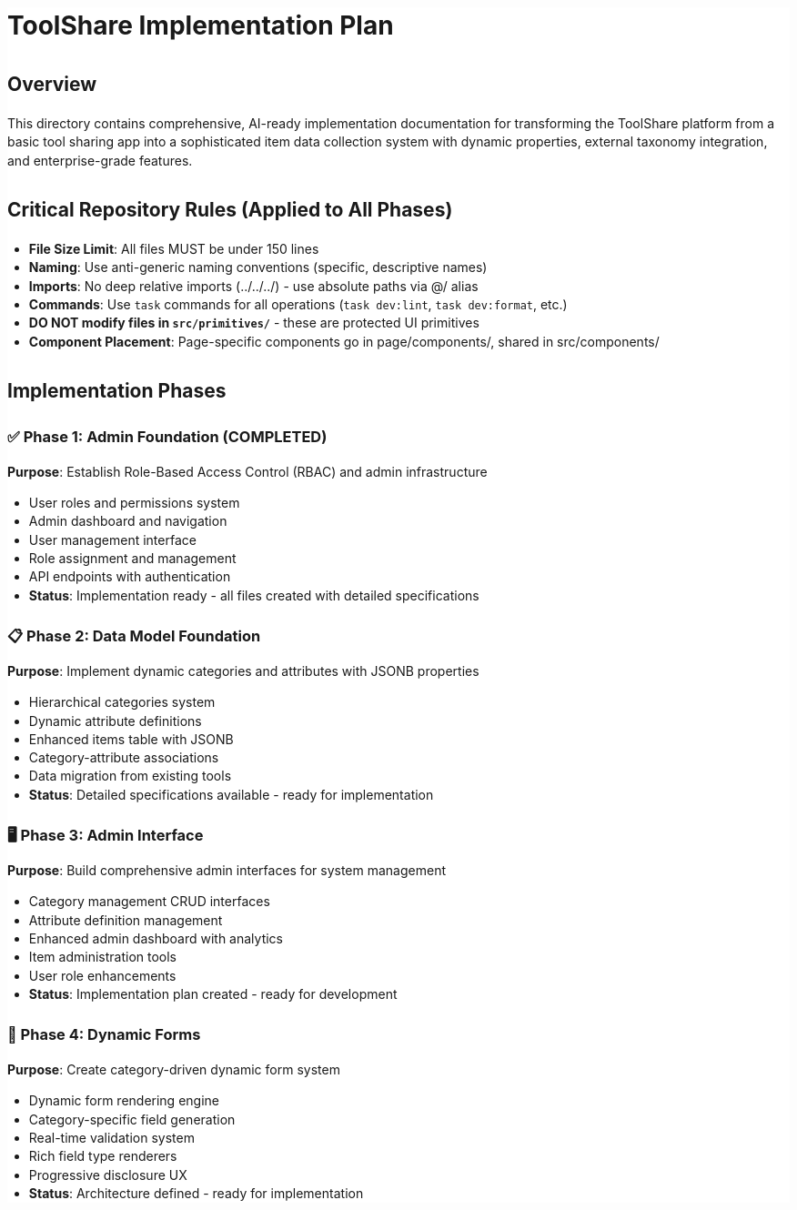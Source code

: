 # ToolShare Implementation Plan

## Overview
This directory contains comprehensive, AI-ready implementation documentation for transforming the ToolShare platform from a basic tool sharing app into a sophisticated item data collection system with dynamic properties, external taxonomy integration, and enterprise-grade features.

## Critical Repository Rules (Applied to All Phases)
- **File Size Limit**: All files MUST be under 150 lines
- **Naming**: Use anti-generic naming conventions (specific, descriptive names)  
- **Imports**: No deep relative imports (../../../) - use absolute paths via @/ alias
- **Commands**: Use `task` commands for all operations (`task dev:lint`, `task dev:format`, etc.)
- **DO NOT modify files in `src/primitives/`** - these are protected UI primitives
- **Component Placement**: Page-specific components go in page/components/, shared in src/components/

## Implementation Phases

### ✅ Phase 1: Admin Foundation (COMPLETED)
**Purpose**: Establish Role-Based Access Control (RBAC) and admin infrastructure
- User roles and permissions system
- Admin dashboard and navigation
- User management interface
- Role assignment and management
- API endpoints with authentication
- **Status**: Implementation ready - all files created with detailed specifications

### 📋 Phase 2: Data Model Foundation  
**Purpose**: Implement dynamic categories and attributes with JSONB properties
- Hierarchical categories system
- Dynamic attribute definitions
- Enhanced items table with JSONB
- Category-attribute associations
- Data migration from existing tools
- **Status**: Detailed specifications available - ready for implementation

### 🖥️ Phase 3: Admin Interface
**Purpose**: Build comprehensive admin interfaces for system management
- Category management CRUD interfaces
- Attribute definition management
- Enhanced admin dashboard with analytics
- Item administration tools
- User role enhancements
- **Status**: Implementation plan created - ready for development

### 📝 Phase 4: Dynamic Forms
**Purpose**: Create category-driven dynamic form system
- Dynamic form rendering engine
- Category-specific field generation
- Real-time validation system
- Rich field type renderers
- Progressive disclosure UX
- **Status**: Architecture defined - ready for implementation
